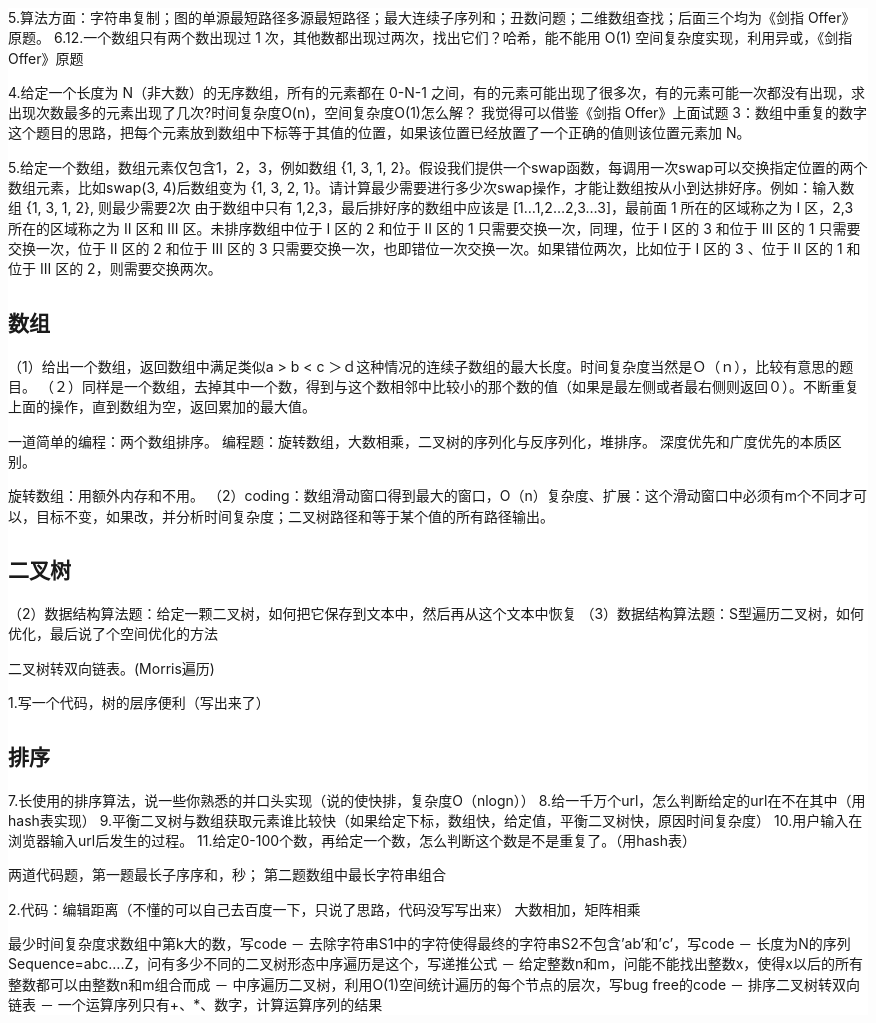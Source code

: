 






5.算法方面：字符串复制；图的单源最短路径多源最短路径；最大连续子序列和；丑数问题；二维数组查找；后面三个均为《剑指 Offer》原题。
6.12.一个数组只有两个数出现过 1 次，其他数都出现过两次，找出它们？哈希，能不能用 O(1) 空间复杂度实现，利用异或，《剑指 Offer》原题

4.给定一个长度为 N（非大数）的无序数组，所有的元素都在 0-N-1 之间，有的元素可能出现了很多次，有的元素可能一次都没有出现，求出现次数最多的元素出现了几次?时间复杂度O(n)，空间复杂度O(1)怎么解？
我觉得可以借鉴《剑指 Offer》上面试题 3：数组中重复的数字这个题目的思路，把每个元素放到数组中下标等于其值的位置，如果该位置已经放置了一个正确的值则该位置元素加 N。

5.给定一个数组，数组元素仅包含1，2，3，例如数组 {1, 3, 1, 2}。假设我们提供一个swap函数，每调用一次swap可以交换指定位置的两个数组元素，比如swap(3, 4)后数组变为 {1, 3, 2, 1}。请计算最少需要进行多少次swap操作，才能让数组按从小到达排好序。例如：输入数组 {1, 3, 1, 2}, 则最少需要2次
由于数组中只有 1,2,3，最后排好序的数组中应该是 [1…1,2…2,3…3]，最前面 1 所在的区域称之为 I 区，2,3 所在的区域称之为 II 区和 III 区。未排序数组中位于 I 区的 2 和位于 II 区的 1 只需要交换一次，同理，位于 I 区的 3 和位于 III 区的 1 只需要交换一次，位于 II 区的 2 和位于 III 区的 3 只需要交换一次，也即错位一次交换一次。如果错位两次，比如位于 I 区的 3 、位于 II 区的 1 和位于 III 区的 2，则需要交换两次。

## 数组
（1）给出一个数组，返回数组中满足类似a > b < c ＞ｄ这种情况的连续子数组的最大长度。时间复杂度当然是Ｏ（ｎ），比较有意思的题目。
（２）同样是一个数组，去掉其中一个数，得到与这个数相邻中比较小的那个数的值（如果是最左侧或者最右侧则返回０）。不断重复上面的操作，直到数组为空，返回累加的最大值。

一道简单的编程：两个数组排序。
编程题：旋转数组，大数相乘，二叉树的序列化与反序列化，堆排序。
深度优先和广度优先的本质区别。

旋转数组：用额外内存和不用。
（2）coding：数组滑动窗口得到最大的窗口，O（n）复杂度、扩展：这个滑动窗口中必须有m个不同才可以，目标不变，如果改，并分析时间复杂度；二叉树路径和等于某个值的所有路径输出。

## 二叉树
（2）数据结构算法题：给定一颗二叉树，如何把它保存到文本中，然后再从这个文本中恢复
（3）数据结构算法题：S型遍历二叉树，如何优化，最后说了个空间优化的方法


二叉树转双向链表。(Morris遍历)

1.写一个代码，树的层序便利（写出来了）

## 排序
7.长使用的排序算法，说一些你熟悉的并口头实现（说的使快排，复杂度O（nlogn））
8.给一千万个url，怎么判断给定的url在不在其中（用hash表实现）
9.平衡二叉树与数组获取元素谁比较快（如果给定下标，数组快，给定值，平衡二叉树快，原因时间复杂度）
10.用户输入在浏览器输入url后发生的过程。
11.给定0-100个数，再给定一个数，怎么判断这个数是不是重复了。（用hash表）



 两道代码题，第一题最长子序序和，秒；
第二题数组中最长字符串组合

2.代码：编辑距离（不懂的可以自己去百度一下，只说了思路，代码没写写出来）
大数相加，矩阵相乘

 最少时间复杂度求数组中第k大的数，写code
－ 去除字符串S1中的字符使得最终的字符串S2不包含’ab’和’c’，写code
－ 长度为N的序列Sequence=abc….Z，问有多少不同的二叉树形态中序遍历是这个，写递推公式
－ 给定整数n和m，问能不能找出整数x，使得x以后的所有整数都可以由整数n和m组合而成
－ 中序遍历二叉树，利用O(1)空间统计遍历的每个节点的层次，写bug free的code
－ 排序二叉树转双向链表
－ 一个运算序列只有+、*、数字，计算运算序列的结果
